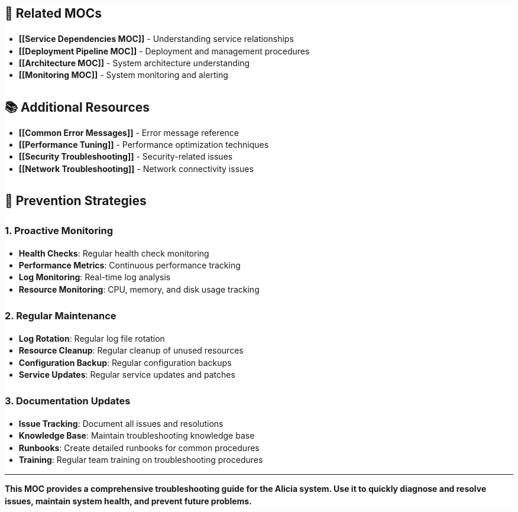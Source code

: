 
## 🔗 **Related MOCs**

- **[[Service Dependencies MOC]]** - Understanding service relationships
- **[[Deployment Pipeline MOC]]** - Deployment and management procedures
- **[[Architecture MOC]]** - System architecture understanding
- **[[Monitoring MOC]]** - System monitoring and alerting

## 📚 **Additional Resources**

- **[[Common Error Messages]]** - Error message reference
- **[[Performance Tuning]]** - Performance optimization techniques
- **[[Security Troubleshooting]]** - Security-related issues
- **[[Network Troubleshooting]]** - Network connectivity issues

## 🎯 **Prevention Strategies**

### **1. Proactive Monitoring**
- **Health Checks**: Regular health check monitoring
- **Performance Metrics**: Continuous performance tracking
- **Log Monitoring**: Real-time log analysis
- **Resource Monitoring**: CPU, memory, and disk usage tracking

### **2. Regular Maintenance**
- **Log Rotation**: Regular log file rotation
- **Resource Cleanup**: Regular cleanup of unused resources
- **Configuration Backup**: Regular configuration backups
- **Service Updates**: Regular service updates and patches

### **3. Documentation Updates**
- **Issue Tracking**: Document all issues and resolutions
- **Knowledge Base**: Maintain troubleshooting knowledge base
- **Runbooks**: Create detailed runbooks for common procedures
- **Training**: Regular team training on troubleshooting procedures

---

**This MOC provides a comprehensive troubleshooting guide for the Alicia system. Use it to quickly diagnose and resolve issues, maintain system health, and prevent future problems.**
